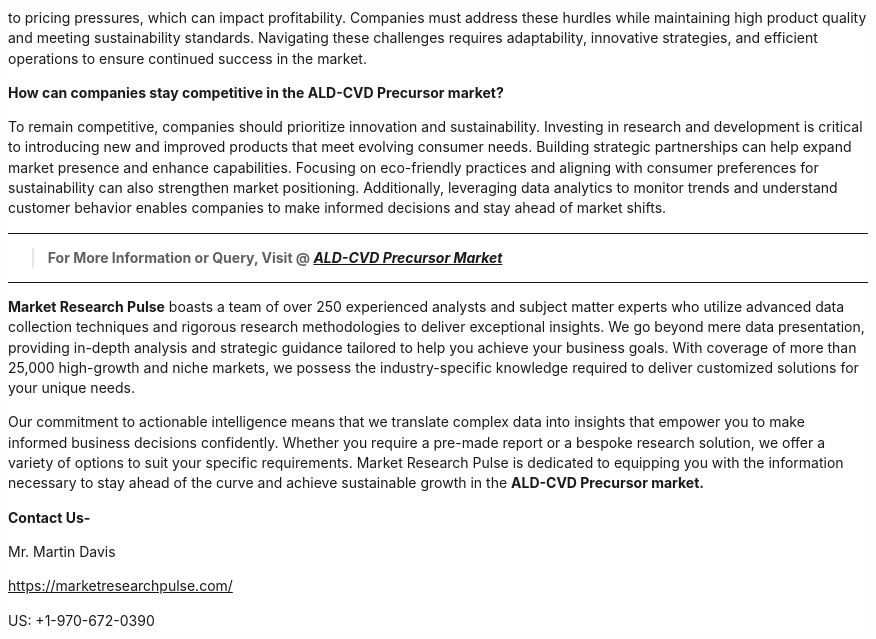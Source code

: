 to pricing pressures, which can impact profitability. Companies must address these hurdles while maintaining high product quality and meeting sustainability standards. Navigating these challenges requires adaptability, innovative strategies, and efficient operations to ensure continued success in the market.</p><p><strong>How can companies stay competitive in the ALD-CVD Precursor market?</strong></p><p>To remain competitive, companies should prioritize innovation and sustainability. Investing in research and development is critical to introducing new and improved products that meet evolving consumer needs. Building strategic partnerships can help expand market presence and enhance capabilities. Focusing on eco-friendly practices and aligning with consumer preferences for sustainability can also strengthen market positioning. Additionally, leveraging data analytics to monitor trends and understand customer behavior enables companies to make informed decisions and stay ahead of market shifts.</p><hr /><blockquote><p><strong>For More Information or Query, Visit @&nbsp;<em><a href="https://marketresearchpulse.com/report/103379/ald-cvd-precursor-market?utm_source=Linkedin&utm_medium=023">ALD-CVD Precursor Market</a></em></strong></p></blockquote><hr /><p><strong>Market Research Pulse</strong> boasts a team of over 250 experienced analysts and subject matter experts who utilize advanced data collection techniques and rigorous research methodologies to deliver exceptional insights. We go beyond mere data presentation, providing in-depth analysis and strategic guidance tailored to help you achieve your business goals. With coverage of more than 25,000 high-growth and niche markets, we possess the industry-specific knowledge required to deliver customized solutions for your unique needs.</p><p>Our commitment to actionable intelligence means that we translate complex data into insights that empower you to make informed business decisions confidently. Whether you require a pre-made report or a bespoke research solution, we offer a variety of options to suit your specific requirements. Market Research Pulse is dedicated to equipping you with the information necessary to stay ahead of the curve and achieve sustainable growth in the <strong>ALD-CVD Precursor market.</strong></p><p><strong>Contact Us-</strong></p><p>Mr. Martin Davis</p><p>https://marketresearchpulse.com/</p><p>US: +1-970-672-0390</p>